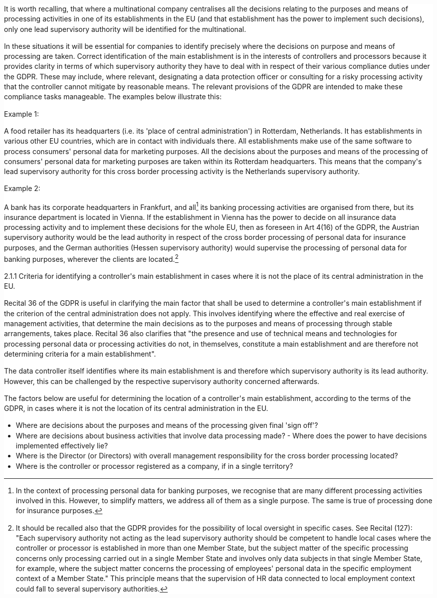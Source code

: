 It is worth recalling, that where a multinational company centralises all the decisions relating to the purposes and means of processing activities in one of its establishments in the EU (and that establishment has the power to implement such decisions), only one lead supervisory authority will be identified for the multinational.   

In these situations it will be essential for companies to identify precisely where the decisions on purpose and means of processing are taken. Correct identification of the main establishment is in the interests of controllers and processors because it provides clarity in terms of which supervisory authority they have to deal with in respect of their various compliance duties under the GDPR. These may include, where relevant, designating a data protection officer or consulting for a risky processing activity that the controller cannot mitigate by reasonable means. The relevant provisions of the GDPR are intended to make these compliance tasks manageable.   The examples below illustrate this:  

Example 1: 

A food retailer has its headquarters (i.e. its 'place of central administration') in Rotterdam, Netherlands. It has establishments in various other EU countries, which are in contact with individuals there. All establishments make use of the same software to process consumers' personal data for marketing purposes. All the decisions about the purposes and means of the processing of consumers' personal data for marketing purposes are taken within its Rotterdam headquarters. This means that the company's lead supervisory authority for this cross border processing activity is the Netherlands supervisory authority.   

Example 2: 

A bank has its corporate headquarters in Frankfurt, and all[^2] its banking processing activities are organised from there, but its insurance department is located in Vienna. If the establishment in Vienna has the power to decide on all insurance data processing activity  and to implement these decisions for the whole EU, then as foreseen in Art 4(16) of the GDPR, the Austrian supervisory authority would be the lead authority in respect of the cross border processing of personal data for  insurance purposes, and the German authorities (Hessen supervisory authority) would supervise the processing of personal data for banking purposes, wherever the clients are located.[^3]   

2.1.1 Criteria for identifying a controller's main establishment in cases where it is not the place of its central administration in the EU.  

Recital 36 of the GDPR is useful in clarifying the main factor that shall be used to determine a controller's main establishment if the criterion of the central administration does not apply. This involves identifying where the effective and real exercise of management activities, that determine the main decisions as to the purposes and means of processing through stable arrangements, takes place. Recital 36 also clarifies that "the presence and use of technical means and technologies for processing personal data or processing activities do not, in themselves, constitute a main establishment and are therefore not determining criteria for a main establishment".

The data controller itself identifies where its main establishment is and therefore which supervisory authority is its lead authority. However, this can be challenged by the respective supervisory authority concerned afterwards.   

The factors below are useful for determining the location of a controller's main establishment, according to the terms of the GDPR, in cases where it is not the location of its central administration in the EU.  
- Where are decisions about the purposes and means of the processing given final 'sign off'? 
- Where are decisions about business activities that involve data processing made? - Where does the power to have decisions implemented effectively lie? 
- Where is the Director (or Directors) with overall management responsibility for the cross border processing located? 
- Where is the controller or processor registered as a company, if in a single territory? 


[^1]: The GDPR is relevant for the EEA and will apply after its incorporation into the EEA Agreement. The GDPR is currently under scrutiny for incorporation, see http://www.efta.int/eea-lex/32016R0679   
[^2]: In the context of processing personal data for banking purposes, we recognise that are many different processing activities involved in this. However, to simplify matters, we address all of them as a single purpose. The same is true of processing done for insurance purposes. 
[^3]: It should be recalled also that the GDPR provides for the possibility of local oversight in specific cases. See  Recital (127): "Each supervisory authority not acting as the lead supervisory authority should be competent to handle local cases where the controller or processor is established in more than one Member State, but the subject matter of the specific processing concerns only processing carried out in a single Member State and involves only data subjects in that single Member State, for example, where the subject matter concerns the processing of employees' personal data in the specific employment context of a Member State." This principle means that the supervision of HR data connected to local employment context could fall to several supervisory authorities. 